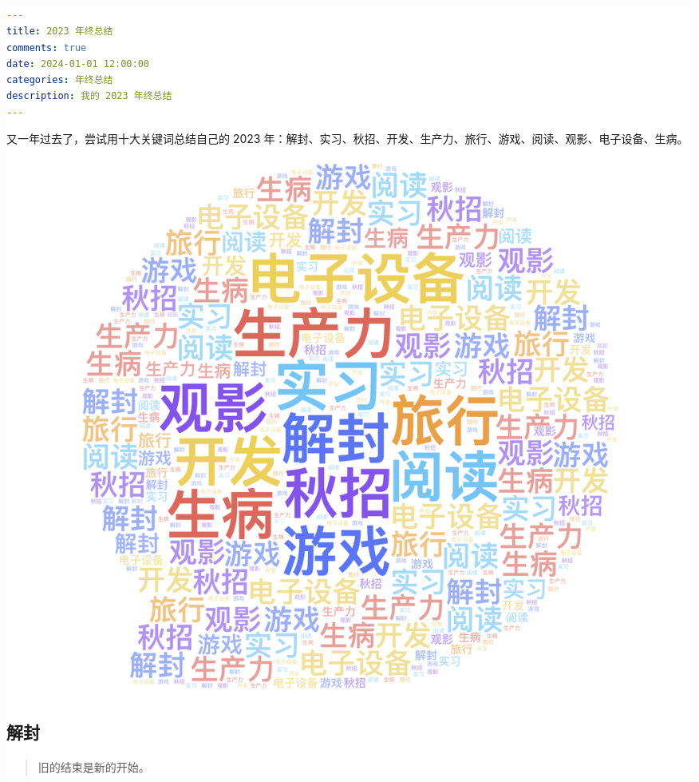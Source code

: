 ```yaml
---
title: 2023 年终总结
comments: true
date: 2024-01-01 12:00:00
categories: 年终总结
description: 我的 2023 年终总结
---
```


又一年过去了，尝试用十大关键词总结自己的 2023 年：解封、实习、秋招、开发、生产力、旅行、游戏、阅读、观影、电子设备、生病。

![](./assets/2023-summary/image-20240101114743399.png)

## 解封

> 旧的结束是新的开始。
